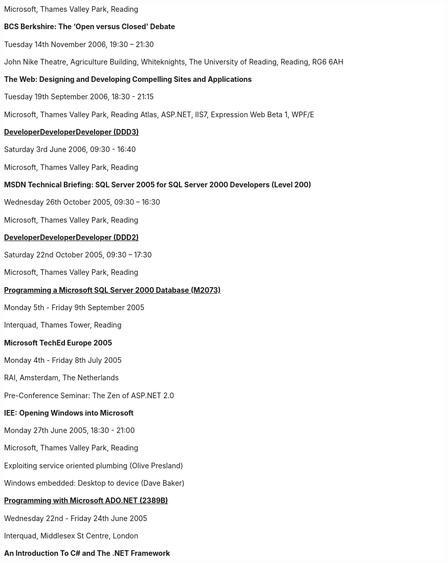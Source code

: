 Microsoft, Thames Valley Park, Reading

**BCS Berkshire: The &#8216;Open versus Closed' Debate**
  
Tuesday 14th November 2006, 19:30 – 21:30
  
John Nike Theatre, Agriculture Building, Whiteknights, The University of Reading, Reading, RG6 6AH

**The Web: Designing and Developing Compelling Sites and Applications**
  
Tuesday 19th September 2006, 18:30 - 21:15
  
Microsoft, Thames Valley Park, Reading Atlas, ASP.NET, IIS7, Expression Web Beta 1, WPF/E

[**DeveloperDeveloperDeveloper (DDD3)**](http://www.developerday.co.uk/ddd/agendaddd3.asp)
  
Saturday 3rd June 2006, 09:30 - 16:40
  
Microsoft, Thames Valley Park, Reading

**MSDN Technical Briefing: SQL Server 2005 for SQL Server 2000 Developers (Level 200)**
  
Wednesday 26th October 2005, 09:30 – 16:30
  
Microsoft, Thames Valley Park, Reading

[**DeveloperDeveloperDeveloper (DDD2)**](http://www.developerday.co.uk/ddd/agendaddd2.asp)
  
Saturday 22nd October 2005, 09:30 – 17:30
  
Microsoft, Thames Valley Park, Reading

[**Programming a Microsoft SQL Server 2000 Database (M2073)**](http://www.microsoft.com/learning/en/us/course.aspx?ID=2073B&locale=en-us)
  
Monday 5th - Friday 9th September 2005
  
Interquad, Thames Tower, Reading

**Microsoft TechEd Europe 2005**
  
Monday 4th - Friday 8th July 2005
  
RAI, Amsterdam, The Netherlands
  
Pre-Conference Seminar: The Zen of ASP.NET 2.0

**IEE:** **Opening Windows into Microsoft**
  
Monday 27th June 2005, 18:30 - 21:00
  
Microsoft, Thames Valley Park, Reading
  
Exploiting service oriented plumbing (Olive Presland)
  
Windows embedded: Desktop to device (Dave Baker)

**[Programming with Microsoft ADO.NET (2389B)](http://www.microsoft.com/learning/en/us/course.aspx?ID=2389B&locale=en-us)**
  
Wednesday 22nd - Friday 24th June 2005
  
Interquad, Middlesex St Centre, London

**An Introduction To C# and The .NET Framework**
  